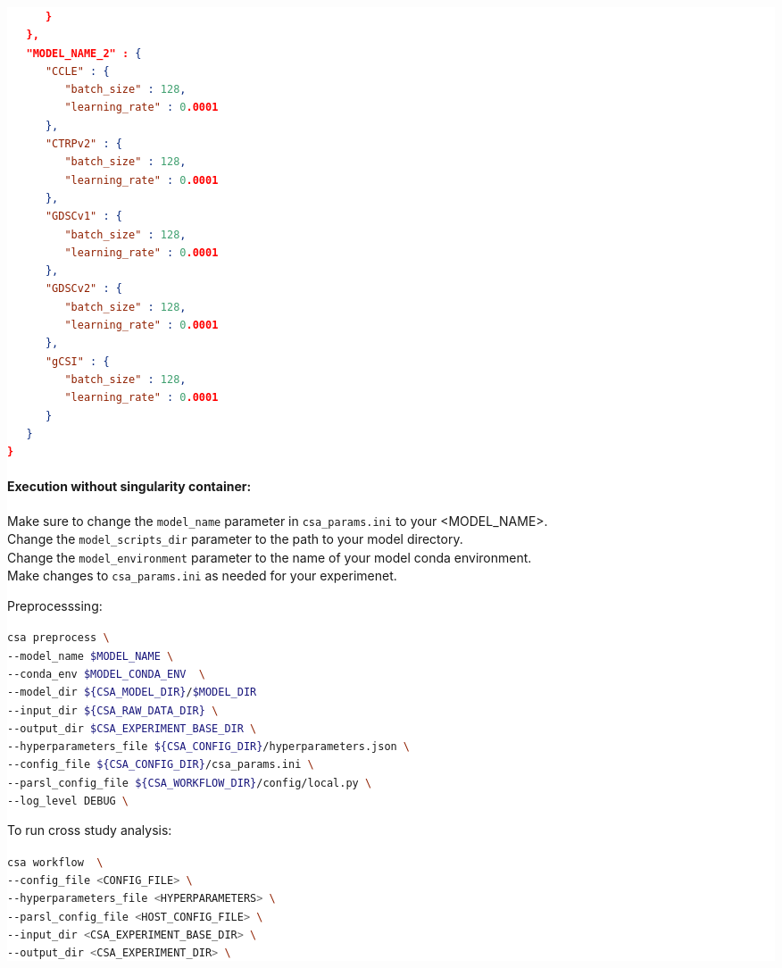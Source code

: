 ```json
      }
   },
   "MODEL_NAME_2" : {
      "CCLE" : {
         "batch_size" : 128,
         "learning_rate" : 0.0001
      },
      "CTRPv2" : {
         "batch_size" : 128,
         "learning_rate" : 0.0001
      },
      "GDSCv1" : {
         "batch_size" : 128,
         "learning_rate" : 0.0001
      },
      "GDSCv2" : {
         "batch_size" : 128,
         "learning_rate" : 0.0001
      },
      "gCSI" : {
         "batch_size" : 128,
         "learning_rate" : 0.0001
      }
   }
}
```



#### Execution without singularity container:
  
Make sure to change the `model_name` parameter in `csa_params.ini` to your <MODEL_NAME>.  
Change the `model_scripts_dir` parameter to the path to your model directory.   
Change the `model_environment` parameter to the name of your model conda environment.  
Make changes to `csa_params.ini` as needed for your experimenet.

Preprocesssing:
```bash
csa preprocess \
--model_name $MODEL_NAME \
--conda_env $MODEL_CONDA_ENV  \
--model_dir ${CSA_MODEL_DIR}/$MODEL_DIR
--input_dir ${CSA_RAW_DATA_DIR} \
--output_dir $CSA_EXPERIMENT_BASE_DIR \
--hyperparameters_file ${CSA_CONFIG_DIR}/hyperparameters.json \
--config_file ${CSA_CONFIG_DIR}/csa_params.ini \
--parsl_config_file ${CSA_WORKFLOW_DIR}/config/local.py \
--log_level DEBUG \


```


To run cross study analysis:
```bash
csa workflow  \
--config_file <CONFIG_FILE> \
--hyperparameters_file <HYPERPARAMETERS> \
--parsl_config_file <HOST_CONFIG_FILE> \
--input_dir <CSA_EXPERIMENT_BASE_DIR> \
--output_dir <CSA_EXPERIMENT_DIR> \

```

